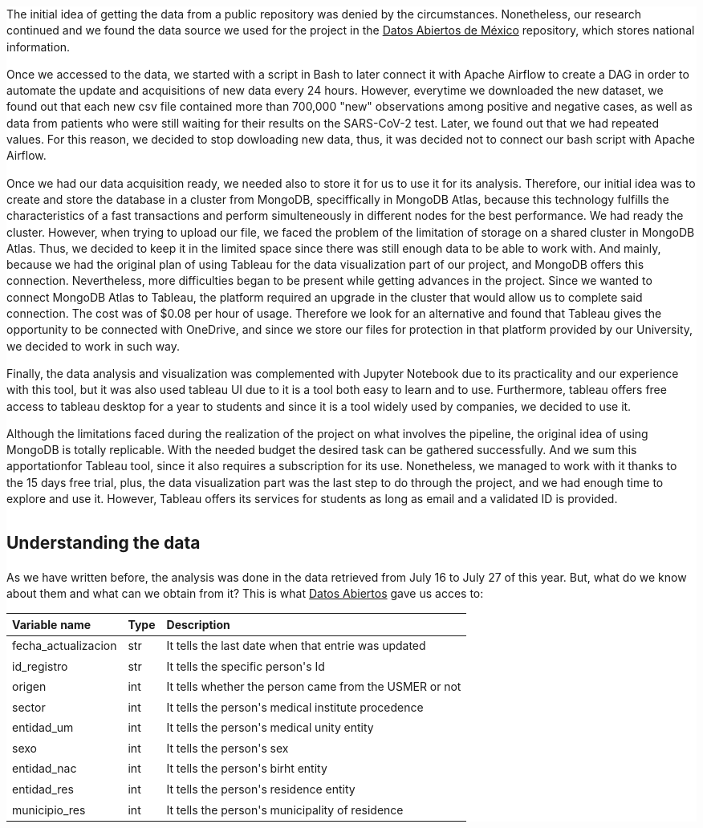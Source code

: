 The initial idea of getting the data from a public repository was denied by the circumstances. Nonetheless, our research continued and we found the data source we used for the project in the [Datos Abiertos de México](https://datos.gob.mx/busca/dataset/informacion-referente-a-casos-covid-19-en-mexico) repository, which stores national information.

Once we accessed to the data, we started with a script in Bash to later connect it with Apache Airflow to create a DAG in order to automate the update and acquisitions of new data every 24 hours. However, everytime we downloaded the new dataset, we found out that each new csv file contained more than 700,000 "new" observations among positive and negative cases, as well as data from patients who were still waiting for their results on the SARS-CoV-2 test. Later, we found out that we had repeated values. For this reason, we decided to stop dowloading new data, thus, it was decided not to connect our bash script with Apache Airflow.

Once we had our data acquisition ready, we needed also to store it for us to use it for its analysis. Therefore, our initial idea was to create and store the database in a cluster from MongoDB, speciffically in MongoDB Atlas,  because this technology fulfills the characteristics of a fast transactions and perform simulteneously in different nodes for the best performance. We had ready the cluster. However, when trying to upload our file, we faced the problem of the limitation of storage on a shared cluster in MongoDB Atlas. Thus, we decided to keep it in the limited space since there was still enough data to be able to work with. And mainly, because we had the original plan of using Tableau for the data visualization part of our project, and MongoDB offers this connection. Nevertheless, more difficulties began to be present while getting advances in the project. Since we wanted to connect MongoDB Atlas to Tableau, the platform required an upgrade in the cluster that would allow us to complete said connection. The cost was of $0.08 per hour of usage. Therefore we look for an alternative and found that Tableau gives the opportunity to be connected with OneDrive, and since we store our files for protection in that platform provided by our University, we decided to work in such way.

Finally, the data analysis and visualization was complemented with Jupyter Notebook due to its practicality and our experience with this tool, but it was also used tableau UI due to it is a tool both easy to learn and to use. Furthermore, tableau offers free access to tableau desktop for a year to students and since it is a tool widely used by companies, we decided to use it.

Although the limitations faced during the realization of the project on what involves the pipeline, the original idea of using MongoDB is totally replicable. With the needed budget the desired task can be gathered successfully. And we sum this apportationfor Tableau tool, since it also requires a subscription for its use. Nonetheless, we managed to work with it thanks to the 15 days free trial, plus, the data visualization part was the last step to do through the project, and we had enough time to explore and use it. However, Tableau offers its services for students as long as email and a validated ID is provided.


## Understanding the data <a name="understanding"></a>
As we have written before, the analysis was done in the data retrieved from July 16 to July 27 of this year. But, what do we know about them and what can we obtain from it? This is what [Datos Abiertos](https://datos.gob.mx/busca/dataset/informacion-referente-a-casos-covid-19-en-mexico) gave us acces to:


|Variable name|Type|Description|
|:------|:-----|:------|
|fecha_actualizacion|str|It tells the last date when that entrie was updated|
|id_registro|str|It tells the specific person's Id|
|origen|int|It tells whether the person came from the USMER or not|
|sector|int|It tells the person's medical institute procedence|
|entidad_um|int|It tells the person's medical unity entity |
|sexo|int|It tells the person's sex|
|entidad_nac|int|It tells the person's birht entity|
|entidad_res|int|It tells the person's residence entity|
|municipio_res|int|It tells the person's municipality of residence|